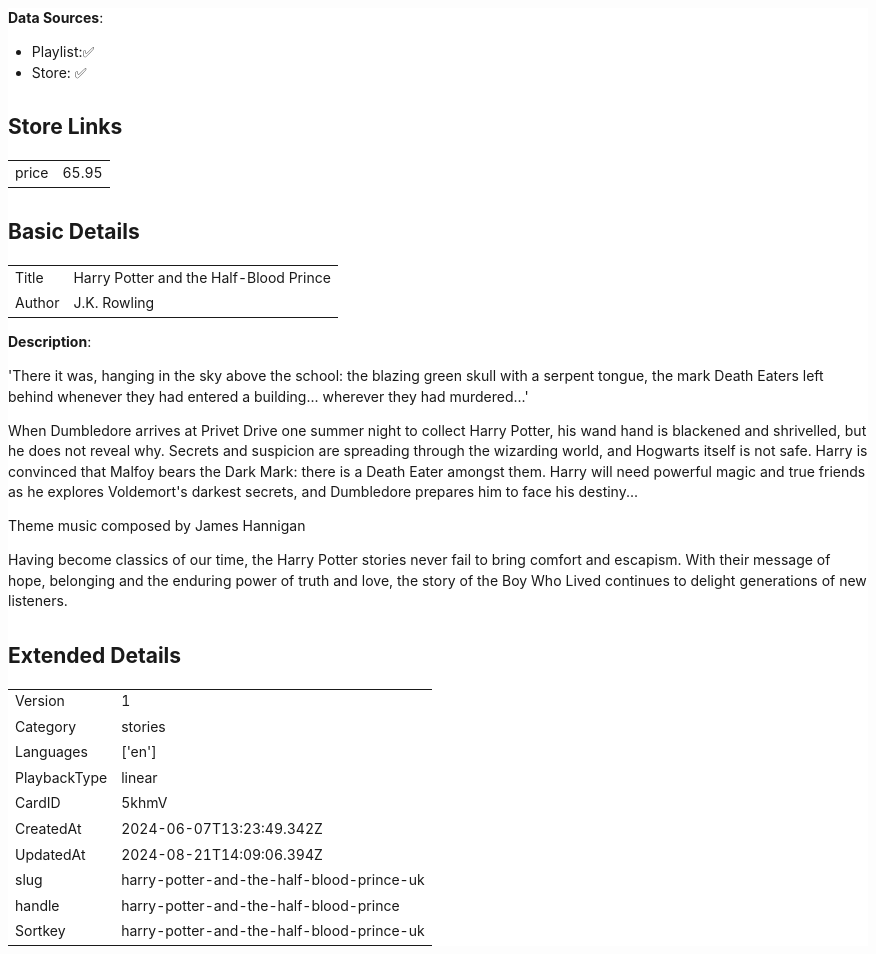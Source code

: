 **Data Sources**: 

- Playlist:✅
- Store: ✅


## Store Links

|  |  |
| - | - |
| price | 65.95 |


## Basic Details

|  |  |
| - | - |
| Title | Harry Potter and the Half-Blood Prince  |
| Author | J.K. Rowling |

**Description**:

'There it was, hanging in the sky above the school: the blazing green skull with a serpent tongue, the mark Death Eaters left behind whenever they had entered a building... wherever they had murdered...'  

When Dumbledore arrives at Privet Drive one summer night to collect Harry Potter, his wand hand is blackened and shrivelled, but he does not reveal why. Secrets and suspicion are spreading through the wizarding world, and Hogwarts itself is not safe. Harry is convinced that Malfoy bears the Dark Mark: there is a Death Eater amongst them. Harry will need powerful magic and true friends as he explores Voldemort's darkest secrets, and Dumbledore prepares him to face his destiny...  

Theme music composed by James Hannigan    

Having become classics of our time, the Harry Potter stories never fail to bring comfort and escapism. With their message of hope, belonging and the enduring power of truth and love, the story of the Boy Who Lived continues to delight generations of new listeners.


## Extended Details

|  |  |
| - | - |
| Version | 1 |
| Category | stories |
| Languages | ['en'] |
| PlaybackType | linear |
| CardID | 5khmV |
| CreatedAt | 2024-06-07T13:23:49.342Z |
| UpdatedAt | 2024-08-21T14:09:06.394Z |
| slug | harry-potter-and-the-half-blood-prince-uk |
| handle | harry-potter-and-the-half-blood-prince |
| Sortkey | harry-potter-and-the-half-blood-prince-uk |